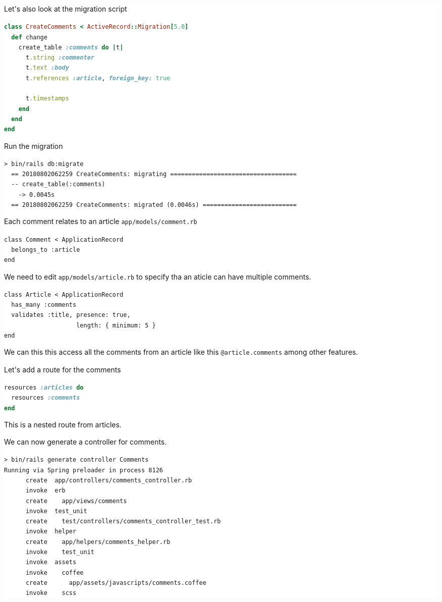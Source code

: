 Let's also look at the migration script
```ruby
class CreateComments < ActiveRecord::Migration[5.0]
  def change
    create_table :comments do |t|
      t.string :commenter
      t.text :body
      t.references :article, foreign_key: true
 
      t.timestamps
    end
  end
end
```

Run the migration
```
> bin/rails db:migrate
  == 20180802062259 CreateComments: migrating ===================================
  -- create_table(:comments)
    -> 0.0045s
  == 20180802062259 CreateComments: migrated (0.0046s) ==========================
```

Each comment relates to an article `app/models/comment.rb`
```
class Comment < ApplicationRecord
  belongs_to :article
end
```

We need to edit `app/models/article.rb` to specify tha an aticle can have multiple comments.
```
class Article < ApplicationRecord
  has_many :comments
  validates :title, presence: true,
                    length: { minimum: 5 }
end
```

We can this this access all the comments from an article like this `@article.comments` among other features.

Let's add a route for the comments

```ruby
resources :articles do
  resources :comments
end
```

This is a nested route from articles.

We can now generate a controller for comments.

```
> bin/rails generate controller Comments
Running via Spring preloader in process 8126
      create  app/controllers/comments_controller.rb
      invoke  erb
      create    app/views/comments
      invoke  test_unit
      create    test/controllers/comments_controller_test.rb
      invoke  helper
      create    app/helpers/comments_helper.rb
      invoke    test_unit
      invoke  assets
      invoke    coffee
      create      app/assets/javascripts/comments.coffee
      invoke    scss
```
